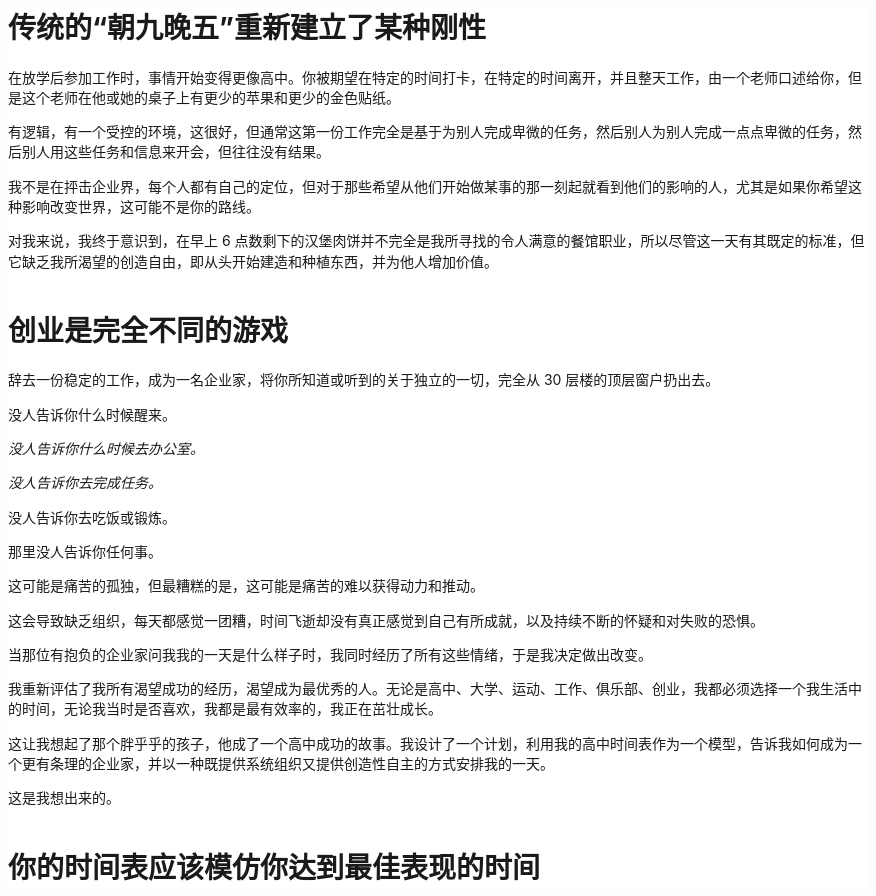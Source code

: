 # 传统的“朝九晚五”重新建立了某种刚性

在放学后参加工作时，事情开始变得更像高中。你被期望在特定的时间打卡，在特定的时间离开，并且整天工作，由一个老师口述给你，但是这个老师在他或她的桌子上有更少的苹果和更少的金色贴纸。

有逻辑，有一个受控的环境，这很好，但通常这第一份工作完全是基于为别人完成卑微的任务，然后别人为别人完成一点点卑微的任务，然后别人用这些任务和信息来开会，但往往没有结果。

我不是在抨击企业界，每个人都有自己的定位，但对于那些希望从他们开始做某事的那一刻起就看到他们的影响的人，尤其是如果你希望这种影响改变世界，这可能不是你的路线。

对我来说，我终于意识到，在早上 6 点数剩下的汉堡肉饼并不完全是我所寻找的令人满意的餐馆职业，所以尽管这一天有其既定的标准，但它缺乏我所渴望的创造自由，即从头开始建造和种植东西，并为他人增加价值。

# 创业是完全不同的游戏

辞去一份稳定的工作，成为一名企业家，将你所知道或听到的关于独立的一切，完全从 30 层楼的顶层窗户扔出去。

没人告诉你什么时候醒来。

*没人告诉你什么时候去办公室。*

*没人告诉你去完成任务。*

没人告诉你去吃饭或锻炼。

那里没人告诉你任何事。

这可能是痛苦的孤独，但最糟糕的是，这可能是痛苦的难以获得动力和推动。

这会导致缺乏组织，每天都感觉一团糟，时间飞逝却没有真正感觉到自己有所成就，以及持续不断的怀疑和对失败的恐惧。

当那位有抱负的企业家问我我的一天是什么样子时，我同时经历了所有这些情绪，于是我决定做出改变。

我重新评估了我所有渴望成功的经历，渴望成为最优秀的人。无论是高中、大学、运动、工作、俱乐部、创业，我都必须选择一个我生活中的时间，无论我当时是否喜欢，我都是最有效率的，我正在茁壮成长。

这让我想起了那个胖乎乎的孩子，他成了一个高中成功的故事。我设计了一个计划，利用我的高中时间表作为一个模型，告诉我如何成为一个更有条理的企业家，并以一种既提供系统组织又提供创造性自主的方式安排我的一天。

这是我想出来的。

# 你的时间表应该模仿你达到最佳表现的时间
